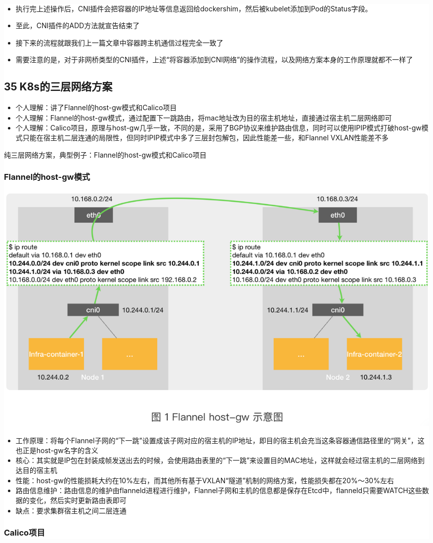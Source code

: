   - 执行完上述操作后，CNI插件会把容器的IP地址等信息返回给dockershim，然后被kubelet添加到Pod的Status字段。

  - 至此，CNI插件的ADD方法就宣告结束了

  - 接下来的流程就跟我们上一篇文章中容器跨主机通信过程完全一致了

- 需要注意的是，对于非网桥类型的CNI插件，上述“将容器添加到CNI网络”的操作流程，以及网络方案本身的工作原理就都不一样了

## 35 K8s的三层网络方案

- 个人理解：讲了Flannel的host-gw模式和Calico项目
- 个人理解：Flannel的host-gw模式，通过配置下一跳路由，将mac地址改为目的宿主机地址，直接通过宿主机二层网络即可
- 个人理解：Calico项目，原理与host-gw几乎一致，不同的是，采用了BGP协议来维护路由信息，同时可以使用IPIP模式打破host-gw模式只能在宿主机二层连通的局限性，但同时IPIP模式中多了三层封包解包，因此性能差一些，和Flannel VXLAN性能差不多



纯三层网络方案，典型例子：Flannel的host-gw模式和Calico项目

### Flannel的host-gw模式

![image-20200308031353497](%E5%AE%B9%E5%99%A8%E7%BD%91%E7%BB%9C%E6%A8%A1%E5%9E%8B.assets/image-20200308031353497.png)

- 工作原理：将每个Flannel子网的“下一跳”设置成该子网对应的宿主机的IP地址，即目的宿主机会充当这条容器通信路径里的“网关”，这也正是host-gw名字的含义
- 核心：其实就是IP包在封装成帧发送出去的时候，会使用路由表里的“下一跳”来设置目的MAC地址，这样就会经过宿主机的二层网络到达目的宿主机
- 性能：host-gw的性能损耗大约在10%左右，而其他所有基于VXLAN“隧道”机制的网络方案，性能损失都在20%～30%左右
- 路由信息维护：路由信息的维护由flanneld进程进行维护，Flannel子网和主机的信息都是保存在Etcd中，flanneld只需要WATCH这些数据的变化，然后实时更新路由表即可
- 缺点：要求集群宿主机之间二层连通

### Calico项目
